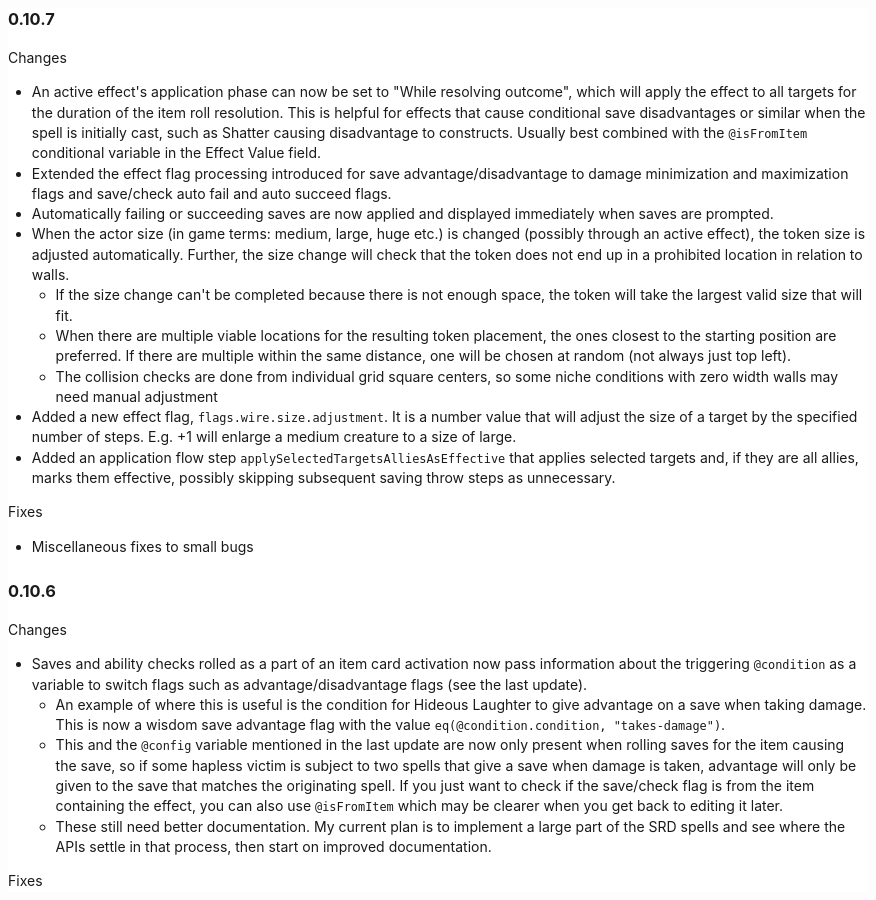 ### 0.10.7

Changes

- An active effect's application phase can now be set to "While resolving outcome", which will apply the effect to all targets for the duration of the item roll resolution. This is helpful for effects that cause conditional save disadvantages or similar when the spell is initially cast, such as Shatter causing disadvantage to constructs. Usually best combined with the `@isFromItem` conditional variable in the Effect Value field.
- Extended the effect flag processing introduced for save advantage/disadvantage to damage minimization and maximization flags and save/check auto fail and auto succeed flags.
- Automatically failing or succeeding saves are now applied and displayed immediately when saves are prompted.
- When the actor size (in game terms: medium, large, huge etc.) is changed (possibly through an active effect), the token size is adjusted automatically. Further, the size change will check that the token does not end up in a prohibited location in relation to walls.
    - If the size change can't be completed because there is not enough space, the token will take the largest valid size that will fit.
    - When there are multiple viable locations for the resulting token placement, the ones closest to the starting position are preferred. If there are multiple within the same distance, one will be chosen at random (not always just top left).
    - The collision checks are done from individual grid square centers, so some niche conditions with zero width walls may need manual adjustment
- Added a new effect flag, `flags.wire.size.adjustment`. It is a number value that will adjust the size of a target by the specified number of steps. E.g. +1 will enlarge a medium creature to a size of large.
- Added an application flow step `applySelectedTargetsAlliesAsEffective` that applies selected targets and, if they are all allies, marks them effective, possibly skipping subsequent saving throw steps as unnecessary.

Fixes

- Miscellaneous fixes to small bugs

### 0.10.6

Changes

- Saves and ability checks rolled as a part of an item card activation now pass information about the triggering `@condition` as a variable to switch flags such as advantage/disadvantage flags (see the last update).
    - An example of where this is useful is the condition for Hideous Laughter to give advantage on a save when taking damage. This is now a wisdom save advantage flag with the value `eq(@condition.condition, "takes-damage")`.
    - This and the `@config` variable mentioned in the last update are now only present when rolling saves for the item causing the save, so if some hapless victim is subject to two spells that give a save when damage is taken, advantage will only be given to the save that matches the originating spell. If you just want to check if the save/check flag is from the item containing the effect, you can also use `@isFromItem` which may be clearer when you get back to editing it later.
    - These still need better documentation. My current plan is to implement a large part of the SRD spells and see where the APIs settle in that process, then start on improved documentation.

Fixes
